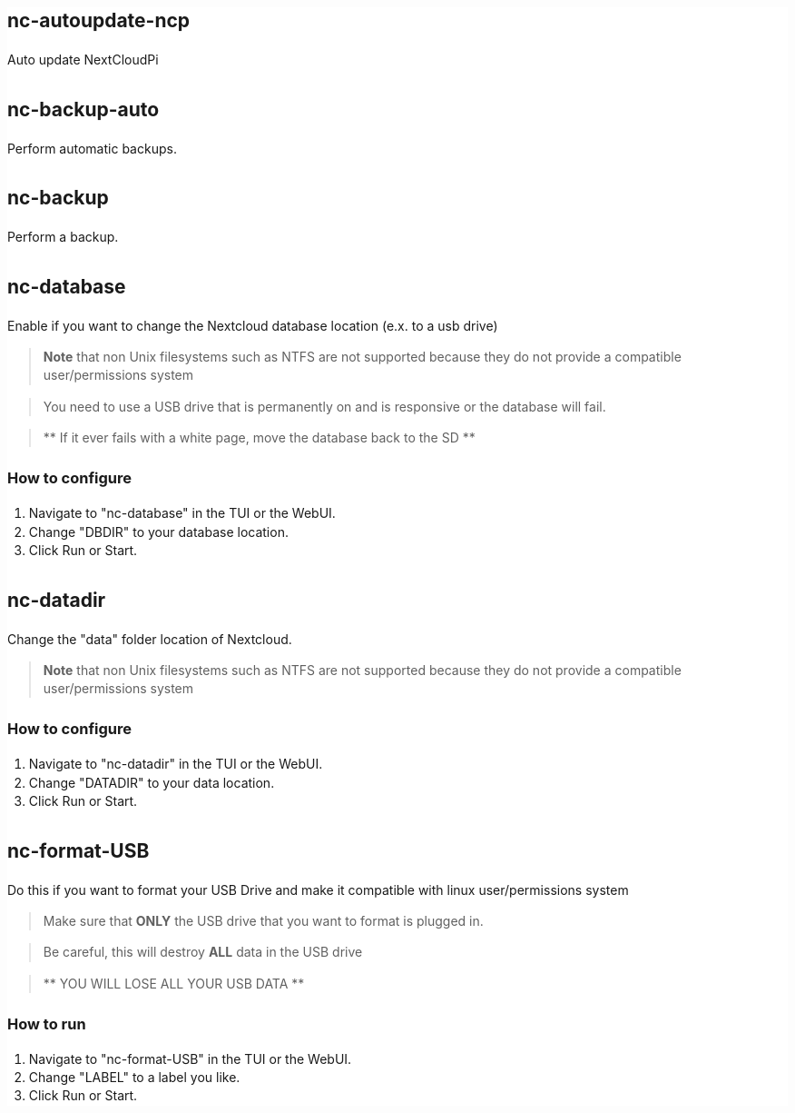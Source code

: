 ## nc-autoupdate-ncp
Auto update NextCloudPi

## nc-backup-auto
Perform automatic backups.

## nc-backup
Perform a backup.

## nc-database
Enable if you want to change the Nextcloud database location (e.x. to a usb drive)

> **Note** that non Unix filesystems such as NTFS are not supported because they do not provide a compatible user/permissions system 

>You need to use a USB drive that is permanently on and is responsive or the database will fail.     

> ** If it ever fails with a white page, move the database back to the SD **

### How to configure
1. Navigate to "nc-database" in the TUI or the WebUI.
2. Change "DBDIR" to your database location.
3. Click Run or Start.

## nc-datadir
Change the "data" folder location of Nextcloud.

> **Note** that non Unix filesystems such as NTFS are not supported because they do not provide a compatible user/permissions system  

### How to configure
1. Navigate to "nc-datadir" in the TUI or the WebUI.
2. Change "DATADIR" to your data location.
3. Click Run or Start.

## nc-format-USB
Do this if you want to format your USB Drive and make it compatible with linux user/permissions system

> Make sure that **ONLY** the USB drive that you want to format is plugged in. 

>Be careful, this will destroy **ALL** data in the USB drive

>** YOU WILL LOSE ALL YOUR USB DATA **   

### How to run
1. Navigate to "nc-format-USB" in the TUI or the WebUI.
2. Change "LABEL" to a label you like.
3. Click Run or Start.
